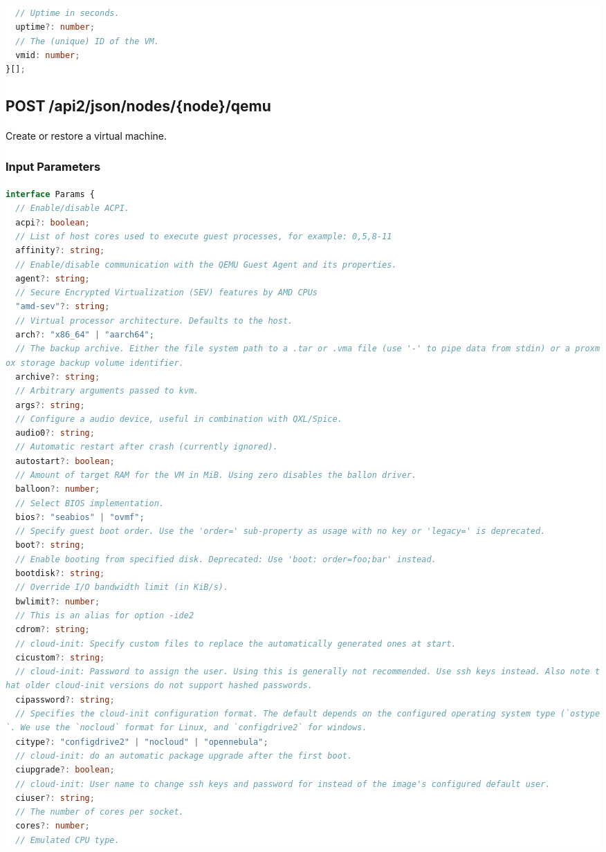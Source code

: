 ```ts
  // Uptime in seconds.
  uptime?: number;
  // The (unique) ID of the VM.
  vmid: number;
}[];
```

## POST /api2/json/nodes/{node}/qemu

Create or restore a virtual machine.

### Input Parameters

```ts
interface Params {
  // Enable/disable ACPI.
  acpi?: boolean;
  // List of host cores used to execute guest processes, for example: 0,5,8-11
  affinity?: string;
  // Enable/disable communication with the QEMU Guest Agent and its properties.
  agent?: string;
  // Secure Encrypted Virtualization (SEV) features by AMD CPUs
  "amd-sev"?: string;
  // Virtual processor architecture. Defaults to the host.
  arch?: "x86_64" | "aarch64";
  // The backup archive. Either the file system path to a .tar or .vma file (use '-' to pipe data from stdin) or a proxmox storage backup volume identifier.
  archive?: string;
  // Arbitrary arguments passed to kvm.
  args?: string;
  // Configure a audio device, useful in combination with QXL/Spice.
  audio0?: string;
  // Automatic restart after crash (currently ignored).
  autostart?: boolean;
  // Amount of target RAM for the VM in MiB. Using zero disables the ballon driver.
  balloon?: number;
  // Select BIOS implementation.
  bios?: "seabios" | "ovmf";
  // Specify guest boot order. Use the 'order=' sub-property as usage with no key or 'legacy=' is deprecated.
  boot?: string;
  // Enable booting from specified disk. Deprecated: Use 'boot: order=foo;bar' instead.
  bootdisk?: string;
  // Override I/O bandwidth limit (in KiB/s).
  bwlimit?: number;
  // This is an alias for option -ide2
  cdrom?: string;
  // cloud-init: Specify custom files to replace the automatically generated ones at start.
  cicustom?: string;
  // cloud-init: Password to assign the user. Using this is generally not recommended. Use ssh keys instead. Also note that older cloud-init versions do not support hashed passwords.
  cipassword?: string;
  // Specifies the cloud-init configuration format. The default depends on the configured operating system type (`ostype`. We use the `nocloud` format for Linux, and `configdrive2` for windows.
  citype?: "configdrive2" | "nocloud" | "opennebula";
  // cloud-init: do an automatic package upgrade after the first boot.
  ciupgrade?: boolean;
  // cloud-init: User name to change ssh keys and password for instead of the image's configured default user.
  ciuser?: string;
  // The number of cores per socket.
  cores?: number;
  // Emulated CPU type.
```